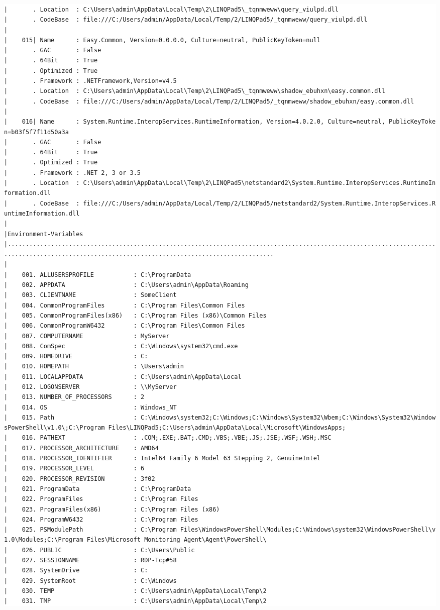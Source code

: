 ```shell
|       . Location  : C:\Users\admin\AppData\Local\Temp\2\LINQPad5\_tqnmweww\query_viulpd.dll
|       . CodeBase  : file:///C:/Users/admin/AppData/Local/Temp/2/LINQPad5/_tqnmweww/query_viulpd.dll
|
|    015| Name      : Easy.Common, Version=0.0.0.0, Culture=neutral, PublicKeyToken=null
|       . GAC       : False
|       . 64Bit     : True
|       . Optimized : True
|       . Framework : .NETFramework,Version=v4.5
|       . Location  : C:\Users\admin\AppData\Local\Temp\2\LINQPad5\_tqnmweww\shadow_ebuhxn\easy.common.dll
|       . CodeBase  : file:///C:/Users/admin/AppData/Local/Temp/2/LINQPad5/_tqnmweww/shadow_ebuhxn/easy.common.dll
|
|    016| Name      : System.Runtime.InteropServices.RuntimeInformation, Version=4.0.2.0, Culture=neutral, PublicKeyToken=b03f5f7f11d50a3a
|       . GAC       : False
|       . 64Bit     : True
|       . Optimized : True
|       . Framework : .NET 2, 3 or 3.5
|       . Location  : C:\Users\admin\AppData\Local\Temp\2\LINQPad5\netstandard2\System.Runtime.InteropServices.RuntimeInformation.dll
|       . CodeBase  : file:///C:/Users/admin/AppData/Local/Temp/2/LINQPad5/netstandard2/System.Runtime.InteropServices.RuntimeInformation.dll
|
|Environment-Variables|..................................................................................................................................................................................................
|
|    001. ALLUSERSPROFILE           : C:\ProgramData
|    002. APPDATA                   : C:\Users\admin\AppData\Roaming
|    003. CLIENTNAME                : SomeClient
|    004. CommonProgramFiles        : C:\Program Files\Common Files
|    005. CommonProgramFiles(x86)   : C:\Program Files (x86)\Common Files
|    006. CommonProgramW6432        : C:\Program Files\Common Files
|    007. COMPUTERNAME              : MyServer
|    008. ComSpec                   : C:\Windows\system32\cmd.exe
|    009. HOMEDRIVE                 : C:
|    010. HOMEPATH                  : \Users\admin
|    011. LOCALAPPDATA              : C:\Users\admin\AppData\Local
|    012. LOGONSERVER               : \\MyServer
|    013. NUMBER_OF_PROCESSORS      : 2
|    014. OS                        : Windows_NT
|    015. Path                      : C:\Windows\system32;C:\Windows;C:\Windows\System32\Wbem;C:\Windows\System32\WindowsPowerShell\v1.0\;C:\Program Files\LINQPad5;C:\Users\admin\AppData\Local\Microsoft\WindowsApps;
|    016. PATHEXT                   : .COM;.EXE;.BAT;.CMD;.VBS;.VBE;.JS;.JSE;.WSF;.WSH;.MSC
|    017. PROCESSOR_ARCHITECTURE    : AMD64
|    018. PROCESSOR_IDENTIFIER      : Intel64 Family 6 Model 63 Stepping 2, GenuineIntel
|    019. PROCESSOR_LEVEL           : 6
|    020. PROCESSOR_REVISION        : 3f02
|    021. ProgramData               : C:\ProgramData
|    022. ProgramFiles              : C:\Program Files
|    023. ProgramFiles(x86)         : C:\Program Files (x86)
|    024. ProgramW6432              : C:\Program Files
|    025. PSModulePath              : C:\Program Files\WindowsPowerShell\Modules;C:\Windows\system32\WindowsPowerShell\v1.0\Modules;C:\Program Files\Microsoft Monitoring Agent\Agent\PowerShell\
|    026. PUBLIC                    : C:\Users\Public
|    027. SESSIONNAME               : RDP-Tcp#58
|    028. SystemDrive               : C:
|    029. SystemRoot                : C:\Windows
|    030. TEMP                      : C:\Users\admin\AppData\Local\Temp\2
|    031. TMP                       : C:\Users\admin\AppData\Local\Temp\2
```